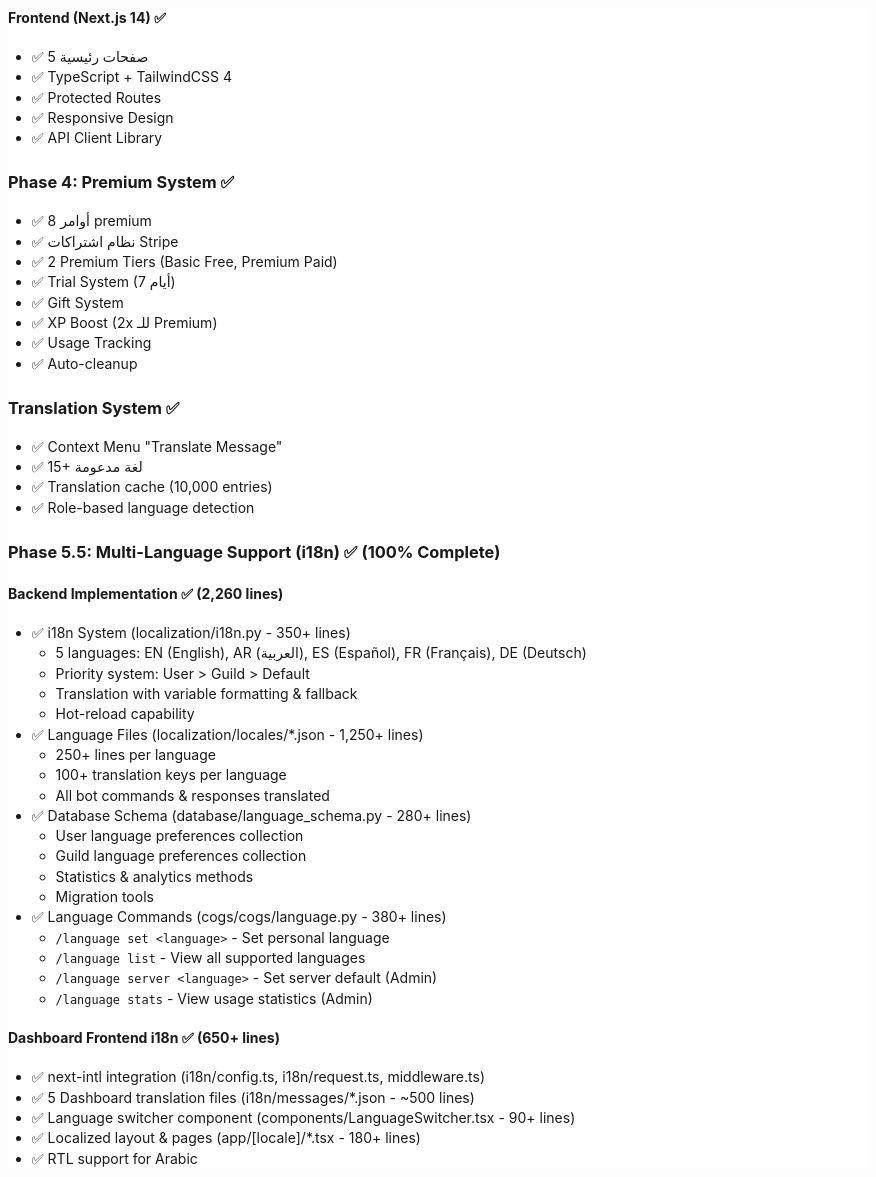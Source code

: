 #### Frontend (Next.js 14) ✅
- ✅ 5 صفحات رئيسية
- ✅ TypeScript + TailwindCSS 4
- ✅ Protected Routes
- ✅ Responsive Design
- ✅ API Client Library

### Phase 4: Premium System ✅
- ✅ 8 أوامر premium
- ✅ نظام اشتراكات Stripe
- ✅ 2 Premium Tiers (Basic Free, Premium Paid)
- ✅ Trial System (7 أيام)
- ✅ Gift System
- ✅ XP Boost (2x للـ Premium)
- ✅ Usage Tracking
- ✅ Auto-cleanup

### Translation System ✅
- ✅ Context Menu "Translate Message"
- ✅ 15+ لغة مدعومة
- ✅ Translation cache (10,000 entries)
- ✅ Role-based language detection

### Phase 5.5: Multi-Language Support (i18n) ✅ (100% Complete)
#### Backend Implementation ✅ (2,260 lines)
- ✅ i18n System (localization/i18n.py - 350+ lines)
  - 5 languages: EN (English), AR (العربية), ES (Español), FR (Français), DE (Deutsch)
  - Priority system: User > Guild > Default
  - Translation with variable formatting & fallback
  - Hot-reload capability
- ✅ Language Files (localization/locales/*.json - 1,250+ lines)
  - 250+ lines per language
  - 100+ translation keys per language
  - All bot commands & responses translated
- ✅ Database Schema (database/language_schema.py - 280+ lines)
  - User language preferences collection
  - Guild language preferences collection
  - Statistics & analytics methods
  - Migration tools
- ✅ Language Commands (cogs/cogs/language.py - 380+ lines)
  - `/language set <language>` - Set personal language
  - `/language list` - View all supported languages
  - `/language server <language>` - Set server default (Admin)
  - `/language stats` - View usage statistics (Admin)

#### Dashboard Frontend i18n ✅ (650+ lines)
- ✅ next-intl integration (i18n/config.ts, i18n/request.ts, middleware.ts)
- ✅ 5 Dashboard translation files (i18n/messages/*.json - ~500 lines)
- ✅ Language switcher component (components/LanguageSwitcher.tsx - 90+ lines)
- ✅ Localized layout & pages (app/[locale]/*.tsx - 180+ lines)
- ✅ RTL support for Arabic
